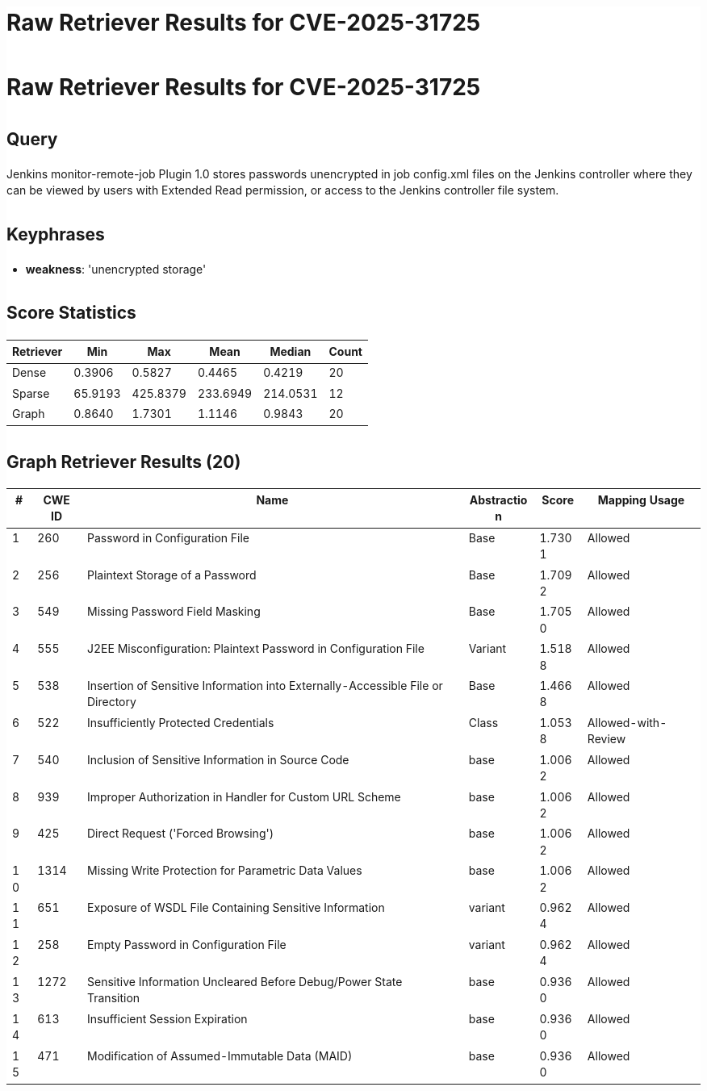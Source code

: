 # Raw Retriever Results for CVE-2025-31725

# Raw Retriever Results for CVE-2025-31725
## Query
Jenkins monitor-remote-job Plugin 1.0 stores passwords unencrypted in job config.xml files on the Jenkins controller where they can be viewed by users with Extended Read permission, or access to the Jenkins controller file system.

## Keyphrases
- **weakness**: 'unencrypted storage'

## Score Statistics
| Retriever | Min | Max | Mean | Median | Count |
|-----------|-----|-----|------|--------|-------|
| Dense | 0.3906 | 0.5827 | 0.4465 | 0.4219 | 20 |
| Sparse | 65.9193 | 425.8379 | 233.6949 | 214.0531 | 12 |
| Graph | 0.8640 | 1.7301 | 1.1146 | 0.9843 | 20 |

## Graph Retriever Results (20)
| # | CWE ID | Name | Abstraction | Score | Mapping Usage |
|---|--------|------|-------------|-------|---------------|
| 1 | 260 | Password in Configuration File | Base | 1.7301 | Allowed |
| 2 | 256 | Plaintext Storage of a Password | Base | 1.7092 | Allowed |
| 3 | 549 | Missing Password Field Masking | Base | 1.7050 | Allowed |
| 4 | 555 | J2EE Misconfiguration: Plaintext Password in Configuration File | Variant | 1.5188 | Allowed |
| 5 | 538 | Insertion of Sensitive Information into Externally-Accessible File or Directory | Base | 1.4668 | Allowed |
| 6 | 522 | Insufficiently Protected Credentials | Class | 1.0538 | Allowed-with-Review |
| 7 | 540 | Inclusion of Sensitive Information in Source Code | base | 1.0062 | Allowed |
| 8 | 939 | Improper Authorization in Handler for Custom URL Scheme | base | 1.0062 | Allowed |
| 9 | 425 | Direct Request ('Forced Browsing') | base | 1.0062 | Allowed |
| 10 | 1314 | Missing Write Protection for Parametric Data Values | base | 1.0062 | Allowed |
| 11 | 651 | Exposure of WSDL File Containing Sensitive Information | variant | 0.9624 | Allowed |
| 12 | 258 | Empty Password in Configuration File | variant | 0.9624 | Allowed |
| 13 | 1272 | Sensitive Information Uncleared Before Debug/Power State Transition | base | 0.9360 | Allowed |
| 14 | 613 | Insufficient Session Expiration | base | 0.9360 | Allowed |
| 15 | 471 | Modification of Assumed-Immutable Data (MAID) | base | 0.9360 | Allowed |
